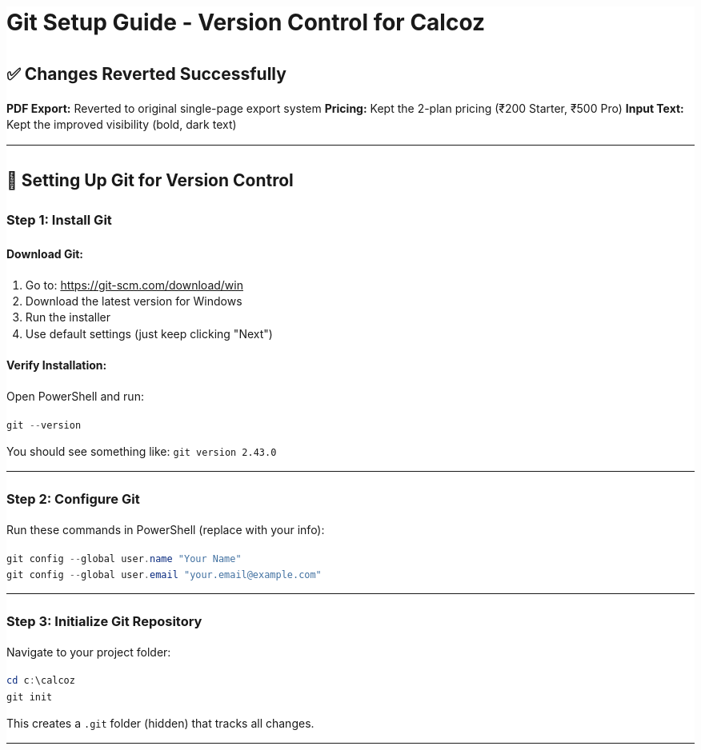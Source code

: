 # Git Setup Guide - Version Control for Calcoz

## ✅ Changes Reverted Successfully

**PDF Export:** Reverted to original single-page export system
**Pricing:** Kept the 2-plan pricing (₹200 Starter, ₹500 Pro)
**Input Text:** Kept the improved visibility (bold, dark text)

---

## 🔧 Setting Up Git for Version Control

### Step 1: Install Git

#### **Download Git:**
1. Go to: https://git-scm.com/download/win
2. Download the latest version for Windows
3. Run the installer
4. Use default settings (just keep clicking "Next")

#### **Verify Installation:**
Open PowerShell and run:
```powershell
git --version
```

You should see something like: `git version 2.43.0`

---

### Step 2: Configure Git

Run these commands in PowerShell (replace with your info):

```powershell
git config --global user.name "Your Name"
git config --global user.email "your.email@example.com"
```

---

### Step 3: Initialize Git Repository

Navigate to your project folder:

```powershell
cd c:\calcoz
git init
```

This creates a `.git` folder (hidden) that tracks all changes.

---
